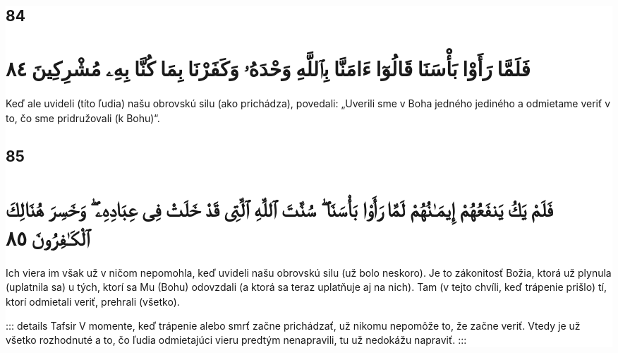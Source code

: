 <div class="break"></div>

## 84


<Badge type="info" text="40:84" class="badge" />
<div>
<div class="main-verse" >

<h1 class="verse-arabic">فَلَمَّا رَأَوْا بَأْسَنَا قَالُوٓا ءَامَنَّا بِٱللَّهِ وَحْدَهُۥ وَكَفَرْنَا بِمَا كُنَّا بِهِۦ مُشْرِكِينَ ٨٤</h1>
</div>

<p>Keď ale uvideli (títo ľudia) našu obrovskú silu (ako prichádza), povedali: „Uverili sme v Boha jedného jediného a odmietame veriť v to, čo sme pridružovali (k Bohu)“.</p>
</div>
<div class="break"></div>

## 85


<Badge type="info" text="40:85" class="badge" />
<div>
<div class="main-verse" >

<h1 class="verse-arabic">فَلَمْ يَكُ يَنفَعُهُمْ إِيمَـٰنُهُمْ لَمَّا رَأَوْا بَأْسَنَا ۖ سُنَّتَ ٱللَّهِ ٱلَّتِى قَدْ خَلَتْ فِى عِبَادِهِۦ ۖ وَخَسِرَ هُنَالِكَ ٱلْكَـٰفِرُونَ ٨٥</h1>
</div>

<p>Ich viera im však už v ničom nepomohla, keď uvideli našu obrovskú silu (už bolo neskoro). Je to zákonitosť Božia, ktorá už plynula (uplatnila sa) u tých, ktorí sa Mu (Bohu) odovzdali (a ktorá sa teraz uplatňuje aj na nich). Tam (v tejto chvíli, keď trápenie prišlo) tí, ktorí odmietali veriť, prehrali (všetko).</p>
</div>


::: details Tafsir
V momente, keď trápenie alebo smrť začne prichádzať, už nikomu nepomôže to, že začne veriť. Vtedy je už všetko rozhodnuté a to, čo ľudia odmietajúci vieru predtým nenapravili, tu už nedokážu napraviť.
:::
